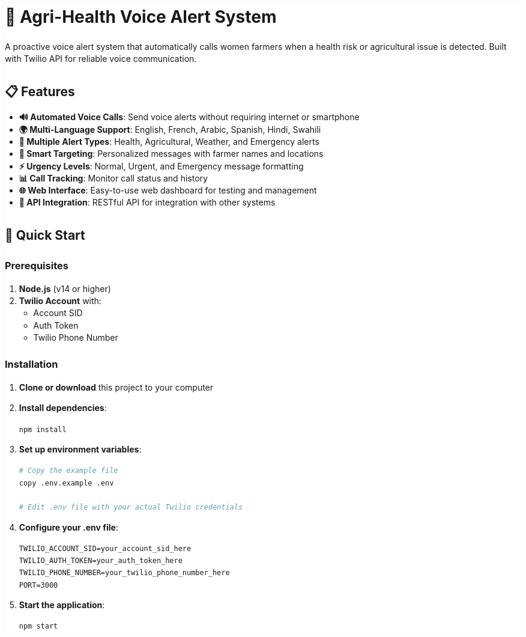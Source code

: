 # 🌱 Agri-Health Voice Alert System

A proactive voice alert system that automatically calls women farmers when a health risk or agricultural issue is detected. Built with Twilio API for reliable voice communication.

## 📋 Features

- **🔊 Automated Voice Calls**: Send voice alerts without requiring internet or smartphone
- **🌍 Multi-Language Support**: English, French, Arabic, Spanish, Hindi, Swahili
- **📱 Multiple Alert Types**: Health, Agricultural, Weather, and Emergency alerts
- **🎯 Smart Targeting**: Personalized messages with farmer names and locations
- **⚡ Urgency Levels**: Normal, Urgent, and Emergency message formatting
- **📊 Call Tracking**: Monitor call status and history
- **🌐 Web Interface**: Easy-to-use web dashboard for testing and management
- **🔧 API Integration**: RESTful API for integration with other systems

## 🚀 Quick Start

### Prerequisites

1. **Node.js** (v14 or higher)
2. **Twilio Account** with:
   - Account SID
   - Auth Token
   - Twilio Phone Number

### Installation

1. **Clone or download** this project to your computer

2. **Install dependencies**:
   ```bash
   npm install
   ```

3. **Set up environment variables**:
   ```bash
   # Copy the example file
   copy .env.example .env
   
   # Edit .env file with your actual Twilio credentials
   ```

4. **Configure your .env file**:
   ```env
   TWILIO_ACCOUNT_SID=your_account_sid_here
   TWILIO_AUTH_TOKEN=your_auth_token_here
   TWILIO_PHONE_NUMBER=your_twilio_phone_number_here
   PORT=3000
   ```

5. **Start the application**:
   ```bash
   npm start
   ```

